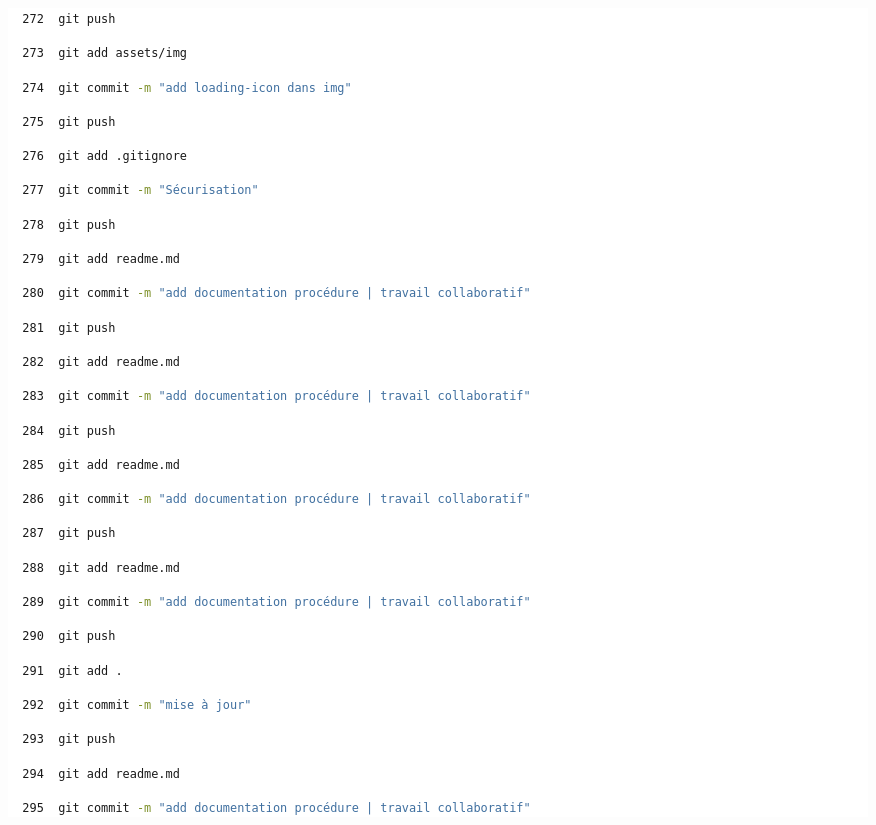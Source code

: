 ```bash
  272  git push
```
```bash
  273  git add assets/img
```
```bash
  274  git commit -m "add loading-icon dans img"
```
```bash
  275  git push
```
```bash
  276  git add .gitignore
```
```bash
  277  git commit -m "Sécurisation"
```
```bash
  278  git push
```
```bash
  279  git add readme.md
```
```bash
  280  git commit -m "add documentation procédure | travail collaboratif"
```
```bash
  281  git push
```
```bash
  282  git add readme.md
```
```bash
  283  git commit -m "add documentation procédure | travail collaboratif"
```
```bash
  284  git push
```
```bash
  285  git add readme.md
```
```bash
  286  git commit -m "add documentation procédure | travail collaboratif"
```
```bash
  287  git push
```
```bash
  288  git add readme.md
```
```bash
  289  git commit -m "add documentation procédure | travail collaboratif"
```
```bash
  290  git push
```
```bash
  291  git add .
```
```bash
  292  git commit -m "mise à jour"
```
```bash
  293  git push
```
```bash
  294  git add readme.md
```
```bash
  295  git commit -m "add documentation procédure | travail collaboratif"
```
```bash
```